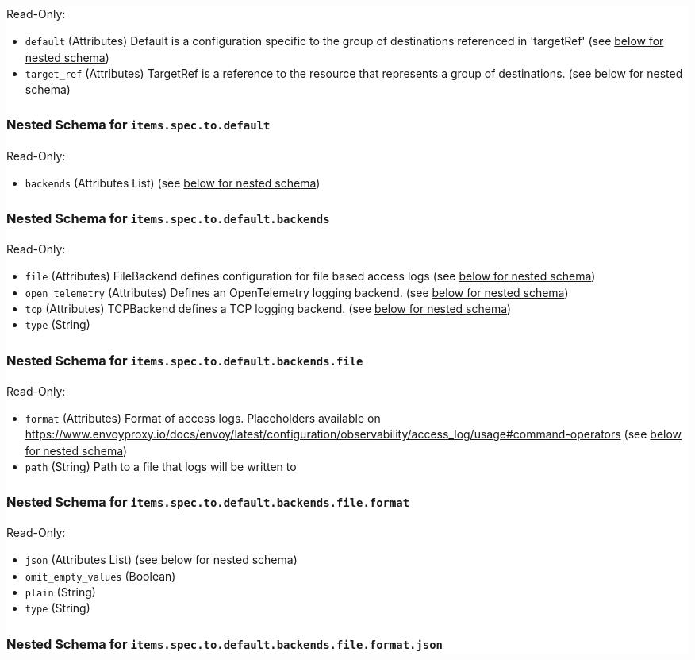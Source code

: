 Read-Only:

- `default` (Attributes) Default is a configuration specific to the group of destinations referenced in
'targetRef' (see [below for nested schema](#nestedatt--items--spec--to--default))
- `target_ref` (Attributes) TargetRef is a reference to the resource that represents a group of
destinations. (see [below for nested schema](#nestedatt--items--spec--to--target_ref))

<a id="nestedatt--items--spec--to--default"></a>
### Nested Schema for `items.spec.to.default`

Read-Only:

- `backends` (Attributes List) (see [below for nested schema](#nestedatt--items--spec--to--default--backends))

<a id="nestedatt--items--spec--to--default--backends"></a>
### Nested Schema for `items.spec.to.default.backends`

Read-Only:

- `file` (Attributes) FileBackend defines configuration for file based access logs (see [below for nested schema](#nestedatt--items--spec--to--default--backends--file))
- `open_telemetry` (Attributes) Defines an OpenTelemetry logging backend. (see [below for nested schema](#nestedatt--items--spec--to--default--backends--open_telemetry))
- `tcp` (Attributes) TCPBackend defines a TCP logging backend. (see [below for nested schema](#nestedatt--items--spec--to--default--backends--tcp))
- `type` (String)

<a id="nestedatt--items--spec--to--default--backends--file"></a>
### Nested Schema for `items.spec.to.default.backends.file`

Read-Only:

- `format` (Attributes) Format of access logs. Placeholders available on
https://www.envoyproxy.io/docs/envoy/latest/configuration/observability/access_log/usage#command-operators (see [below for nested schema](#nestedatt--items--spec--to--default--backends--file--format))
- `path` (String) Path to a file that logs will be written to

<a id="nestedatt--items--spec--to--default--backends--file--format"></a>
### Nested Schema for `items.spec.to.default.backends.file.format`

Read-Only:

- `json` (Attributes List) (see [below for nested schema](#nestedatt--items--spec--to--default--backends--file--format--json))
- `omit_empty_values` (Boolean)
- `plain` (String)
- `type` (String)

<a id="nestedatt--items--spec--to--default--backends--file--format--json"></a>
### Nested Schema for `items.spec.to.default.backends.file.format.json`
